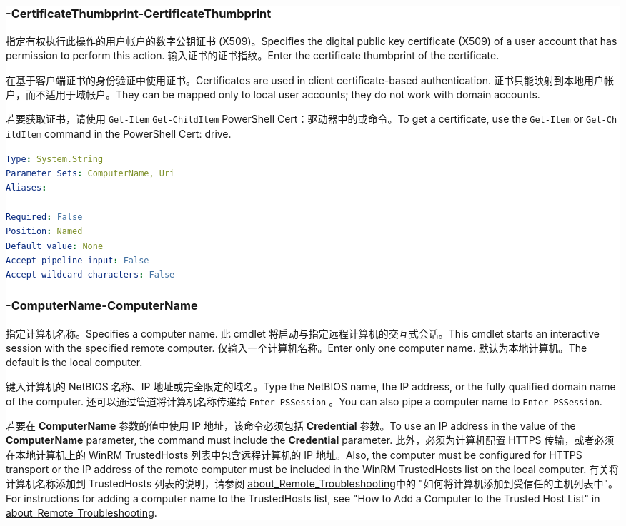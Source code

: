 ### <span data-ttu-id="bde3d-195">-CertificateThumbprint</span><span class="sxs-lookup"><span data-stu-id="bde3d-195">-CertificateThumbprint</span></span>

<span data-ttu-id="bde3d-196">指定有权执行此操作的用户帐户的数字公钥证书 (X509)。</span><span class="sxs-lookup"><span data-stu-id="bde3d-196">Specifies the digital public key certificate (X509) of a user account that has permission to perform this action.</span></span> <span data-ttu-id="bde3d-197">输入证书的证书指纹。</span><span class="sxs-lookup"><span data-stu-id="bde3d-197">Enter the certificate thumbprint of the certificate.</span></span>

<span data-ttu-id="bde3d-198">在基于客户端证书的身份验证中使用证书。</span><span class="sxs-lookup"><span data-stu-id="bde3d-198">Certificates are used in client certificate-based authentication.</span></span> <span data-ttu-id="bde3d-199">证书只能映射到本地用户帐户，而不适用于域帐户。</span><span class="sxs-lookup"><span data-stu-id="bde3d-199">They can be mapped only to local user accounts; they do not work with domain accounts.</span></span>

<span data-ttu-id="bde3d-200">若要获取证书，请使用 `Get-Item` `Get-ChildItem` PowerShell Cert：驱动器中的或命令。</span><span class="sxs-lookup"><span data-stu-id="bde3d-200">To get a certificate, use the `Get-Item` or `Get-ChildItem` command in the PowerShell Cert: drive.</span></span>

```yaml
Type: System.String
Parameter Sets: ComputerName, Uri
Aliases:

Required: False
Position: Named
Default value: None
Accept pipeline input: False
Accept wildcard characters: False
```

### <span data-ttu-id="bde3d-201">-ComputerName</span><span class="sxs-lookup"><span data-stu-id="bde3d-201">-ComputerName</span></span>

<span data-ttu-id="bde3d-202">指定计算机名称。</span><span class="sxs-lookup"><span data-stu-id="bde3d-202">Specifies a computer name.</span></span> <span data-ttu-id="bde3d-203">此 cmdlet 将启动与指定远程计算机的交互式会话。</span><span class="sxs-lookup"><span data-stu-id="bde3d-203">This cmdlet starts an interactive session with the specified remote computer.</span></span> <span data-ttu-id="bde3d-204">仅输入一个计算机名称。</span><span class="sxs-lookup"><span data-stu-id="bde3d-204">Enter only one computer name.</span></span> <span data-ttu-id="bde3d-205">默认为本地计算机。</span><span class="sxs-lookup"><span data-stu-id="bde3d-205">The default is the local computer.</span></span>

<span data-ttu-id="bde3d-206">键入计算机的 NetBIOS 名称、IP 地址或完全限定的域名。</span><span class="sxs-lookup"><span data-stu-id="bde3d-206">Type the NetBIOS name, the IP address, or the fully qualified domain name of the computer.</span></span> <span data-ttu-id="bde3d-207">还可以通过管道将计算机名称传递给 `Enter-PSSession` 。</span><span class="sxs-lookup"><span data-stu-id="bde3d-207">You can also pipe a computer name to `Enter-PSSession`.</span></span>

<span data-ttu-id="bde3d-208">若要在 **ComputerName** 参数的值中使用 IP 地址，该命令必须包括 **Credential** 参数。</span><span class="sxs-lookup"><span data-stu-id="bde3d-208">To use an IP address in the value of the **ComputerName** parameter, the command must include the **Credential** parameter.</span></span> <span data-ttu-id="bde3d-209">此外，必须为计算机配置 HTTPS 传输，或者必须在本地计算机上的 WinRM TrustedHosts 列表中包含远程计算机的 IP 地址。</span><span class="sxs-lookup"><span data-stu-id="bde3d-209">Also, the computer must be configured for HTTPS transport or the IP address of the remote computer must be included in the WinRM TrustedHosts list on the local computer.</span></span> <span data-ttu-id="bde3d-210">有关将计算机名称添加到 TrustedHosts 列表的说明，请参阅 [about_Remote_Troubleshooting](About/about_Remote_Troubleshooting.md)中的 "如何将计算机添加到受信任的主机列表中"。</span><span class="sxs-lookup"><span data-stu-id="bde3d-210">For instructions for adding a computer name to the TrustedHosts list, see "How to Add a Computer to the Trusted Host List" in [about_Remote_Troubleshooting](About/about_Remote_Troubleshooting.md).</span></span>
